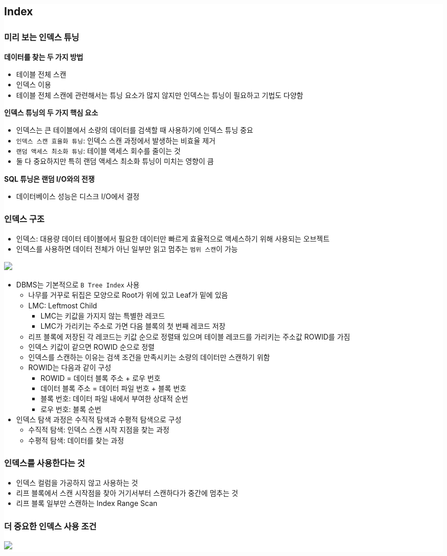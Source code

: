 ## Index

### 미리 보는 인덱스 튜닝

**데이터를 찾는 두 가지 방법**

- 테이블 전체 스캔
- 인덱스 이용
- 테이블 전체 스캔에 관련해서는 튜닝 요소가 많지 않지만 인덱스는 튜닝이 필요하고 기법도 다양함

**인덱스 튜닝의 두 가지 핵심 요소**

- 인덱스는 큰 테이블에서 소량의 데이터를 검색할 때 사용하기에 인덱스 튜닝 중요
- `인덱스 스캔 효율화 튜닝`: 인덱스 스캔 과정에서 발생하는 비효율 제거
- `랜덤 액세스 최소화 튜닝`: 테이블 액세스 회수를 줄이는 것
- 둘 다 중요하지만 특히 랜덤 액세스 최소화 튜닝이 미치는 영향이 큼

**SQL 튜닝은 랜덤 I/O와의 전쟁**

- 데이터베이스 성능은 디스크 I/O에서 결정

### 인덱스 구조

- 인덱스: 대용량 데이터 테이블에서 필요한 데이터만 빠르게 효율적으로 액세스하기 위해 사용되는 오브젝트
- 인덱스를 사용하면 데이터 전체가 아닌 일부만 읽고 멈추는 `범위 스캔`이 가능

![](https://velog.velcdn.com/images/morion002/post/2cff7bb6-32cc-47c4-8cb5-80b077fa7aab/image.png)


- DBMS는 기본적으로 `B Tree Index` 사용
    - 나무를 거꾸로 뒤집은 모양으로 Root가 위에 있고 Leaf가 밑에 있음
    - LMC: Leftmost Child
        - LMC는 키값을 가지지 않는 특별한 레코드
        - LMC가 가리키는 주소로 가면 다음 블록의 첫 번째 레코드 저장
    - 리프 블록에 저장된 각 레코드는 키값 순으로 정렬돼 있으며 테이블 레코드를 가리키는 주소값 ROWID를 가짐
    - 인덱스 키값이 같으면 ROWID 순으로 정렬
    - 인덱스를 스캔하는 이유는 검색 조건을 만족시키는 소량의 데이터만 스캔하기 위함
    - ROWID는 다음과 같이 구성
        - ROWID = 데이터 블록 주소 + 로우 번호
        - 데이터 블록 주소 = 데이터 파일 번호 + 블록 번호
        - 블록 번호: 데이터 파일 내에서 부여한 상대적 순번
        - 로우 번호: 블록 순번
- 인덱스 탐색 과정은 수직적 탐색과 수평적 탐색으로 구성
    - 수직적 탐색: 인덱스 스캔 시작 지점을 찾는 과정
    - 수평적 탐색: 데이터를 찾는 과정

### 인덱스를 사용한다는 것

- 인덱스 컬럼을 가공하지 않고 사용하는 것
- 리프 블록에서 스캔 시작점을 찾아 거기서부터 스캔하다가 중간에 멈추는 것
- 리프 블록 일부만 스캔하는 Index Range Scan

### 더 중요한 인덱스 사용 조건
![](https://velog.velcdn.com/images/morion002/post/a35f46f8-5ae5-40e9-a195-f93cca4893de/image.png)
